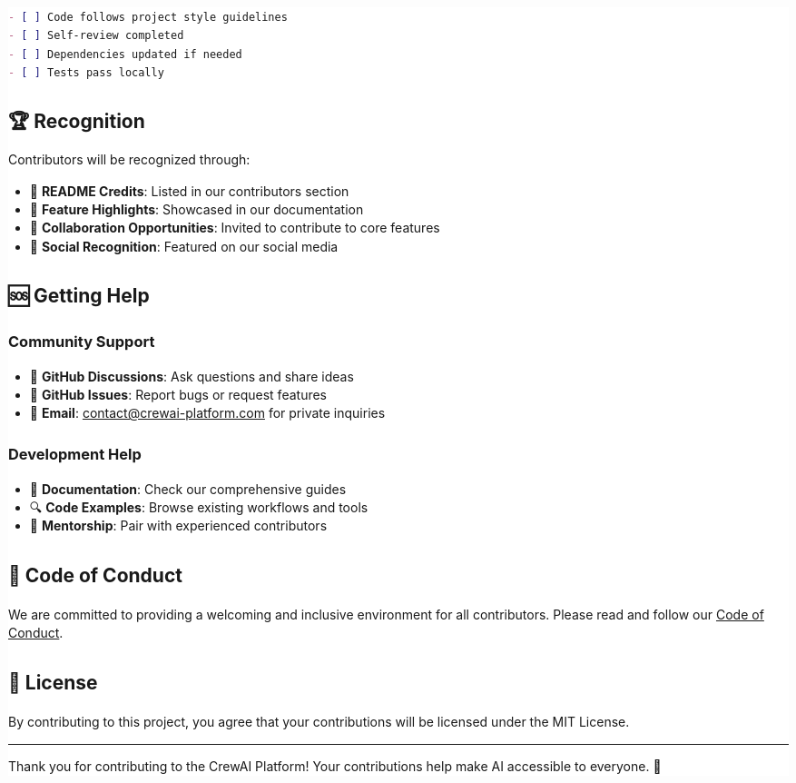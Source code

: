 ```markdown
- [ ] Code follows project style guidelines
- [ ] Self-review completed
- [ ] Dependencies updated if needed
- [ ] Tests pass locally
```

## 🏆 Recognition

Contributors will be recognized through:

- 🌟 **README Credits**: Listed in our contributors section
- 🎯 **Feature Highlights**: Showcased in our documentation
- 🤝 **Collaboration Opportunities**: Invited to contribute to core features
- 📱 **Social Recognition**: Featured on our social media

## 🆘 Getting Help

### Community Support

- 💬 **GitHub Discussions**: Ask questions and share ideas
- 🐛 **GitHub Issues**: Report bugs or request features
- 📧 **Email**: contact@crewai-platform.com for private inquiries

### Development Help

- 📖 **Documentation**: Check our comprehensive guides
- 🔍 **Code Examples**: Browse existing workflows and tools
- 🤝 **Mentorship**: Pair with experienced contributors

## 📄 Code of Conduct

We are committed to providing a welcoming and inclusive environment for all contributors. Please read and follow our [Code of Conduct](CODE_OF_CONDUCT.md).

## 📜 License

By contributing to this project, you agree that your contributions will be licensed under the MIT License.

---

Thank you for contributing to the CrewAI Platform! Your contributions help make AI accessible to everyone. 🚀 